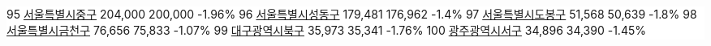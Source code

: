   <tr class="item">
    <td>95</td>
    <td><a href="/apt/서울특별시중구">서울특별시중구</a></td>
    <td>204,000</td>
    <td>200,000</td>
    <td>-1.96%</td>
  </tr>

  <tr class="item">
    <td>96</td>
    <td><a href="/apt/서울특별시성동구">서울특별시성동구</a></td>
    <td>179,481</td>
    <td>176,962</td>
    <td>-1.4%</td>
  </tr>

  <tr class="item">
    <td>97</td>
    <td><a href="/apt/서울특별시도봉구">서울특별시도봉구</a></td>
    <td>51,568</td>
    <td>50,639</td>
    <td>-1.8%</td>
  </tr>

  <tr class="item">
    <td>98</td>
    <td><a href="/apt/서울특별시금천구">서울특별시금천구</a></td>
    <td>76,656</td>
    <td>75,833</td>
    <td>-1.07%</td>
  </tr>

  <tr class="item">
    <td>99</td>
    <td><a href="/apt/대구광역시북구">대구광역시북구</a></td>
    <td>35,973</td>
    <td>35,341</td>
    <td>-1.76%</td>
  </tr>

  <tr class="item">
    <td>100</td>
    <td><a href="/apt/광주광역시서구">광주광역시서구</a></td>
    <td>34,896</td>
    <td>34,390</td>
    <td>-1.45%</td>
  </tr>

  <tr>
    <td colspan="5">
      <script async src="https://pagead2.googlesyndication.com/pagead/js/adsbygoogle.js?client=ca-pub-3485438051770037"
          crossorigin="anonymous"></script>
      <ins class="adsbygoogle"
          style="display:block; text-align:center;"
          data-ad-layout="in-article"
          data-ad-format="fluid"
          data-ad-client="ca-pub-3485438051770037"
          data-ad-slot="2046582130"></ins>
      <script>
          (adsbygoogle = window.adsbygoogle || []).push({});
      </script>
    </td>
  </tr>            
            